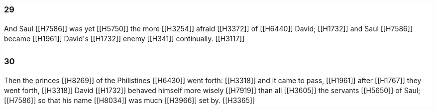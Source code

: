 ### 29
And Saul [[H7586]] was yet [[H5750]] the more [[H3254]] afraid [[H3372]] of [[H6440]] David; [[H1732]] and Saul [[H7586]] became [[H1961]] David's [[H1732]] enemy [[H341]] continually. [[H3117]]

### 30
Then the princes [[H8269]] of the Philistines [[H6430]] went forth: [[H3318]] and it came to pass, [[H1961]] after [[H1767]] they went forth, [[H3318]] David [[H1732]] behaved himself more wisely [[H7919]] than all [[H3605]] the servants [[H5650]] of Saul; [[H7586]] so that his name [[H8034]] was much [[H3966]] set by. [[H3365]]